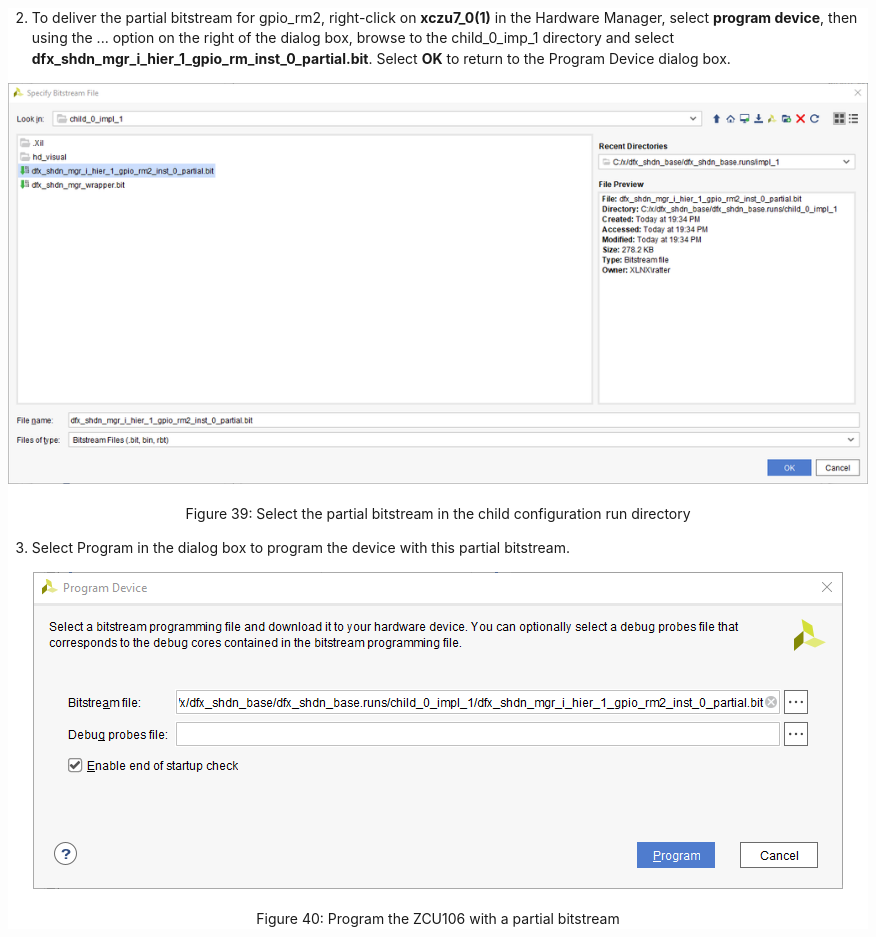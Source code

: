 2. To deliver the partial bitstream for gpio_rm2, right-click on
    **xczu7_0(1)** in the Hardware Manager, select **program device**,
    then using the ... option on the right of the dialog box, browse to
    the child_0\_imp_1 directory and select
    **dfx_shdn_mgr_i\_hier_1\_gpio_rm_inst_0\_partial.bit**. Select
    **OK** to return to the Program Device dialog box.

<p align="center">
  <img src="./images/select_partial.png?raw=true">
</p>
<p align="center">
Figure 39: Select the partial bitstream in the child configuration run directory
</p>

3. Select Program in the dialog box to program the device with this
    partial bitstream.

<p align="center">
  <img src="./images/program_partial.png?raw=true">
</p>
<p align="center">
Figure 40: Program the ZCU106 with a partial bitstream
</p>
